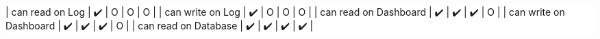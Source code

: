 | can read on Log                                  | :heavy_check_mark:                                                                                                                         | O                                                                                                                                                                                                              | O                                                                                                                                                                                                                                                                                                                                                                                                                                 | O                                                                                                                                                                                           |
| can write on Log                                 | :heavy_check_mark:                                                                                                                         | O                                                                                                                                                                                                              | O                                                                                                                                                                                                                                                                                                                                                                                                                                 | O                                                                                                                                                                                           |
| can read on Dashboard                            | :heavy_check_mark:                                                                                                                         | :heavy_check_mark:                                                                                                                                                                                             | :heavy_check_mark:                                                                                                                                                                                                                                                                                                                                                                                                                | O                                                                                                                                                                                           |
| can write on Dashboard                           | :heavy_check_mark:                                                                                                                         | :heavy_check_mark:                                                                                                                                                                                             | :heavy_check_mark:                                                                                                                                                                                                                                                                                                                                                                                                                | O                                                                                                                                                                                           |
| can read on Database                             | :heavy_check_mark:                                                                                                                         | :heavy_check_mark:                                                                                                                                                                                             | :heavy_check_mark:                                                                                                                                                                                                                                                                                                                                                                                                                | :heavy_check_mark:                                                                                                                                                                          |